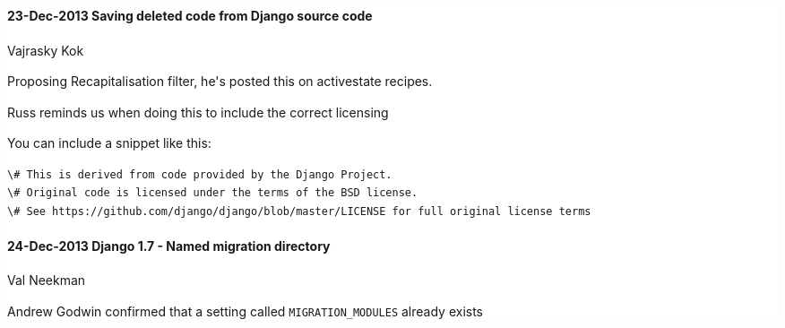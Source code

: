 #### 23-Dec-2013 Saving deleted code from Django source code

Vajrasky Kok

Proposing Recapitalisation filter, he's posted this on activestate recipes.

Russ reminds us when doing this to include the correct licensing

You can include a snippet like this:

	\# This is derived from code provided by the Django Project.
	\# Original code is licensed under the terms of the BSD license.
	\# See https://github.com/django/django/blob/master/LICENSE for full original license terms

#### 24-Dec-2013 Django 1.7 - Named migration directory

Val Neekman

Andrew Godwin confirmed that a setting called `MIGRATION_MODULES` already exists

